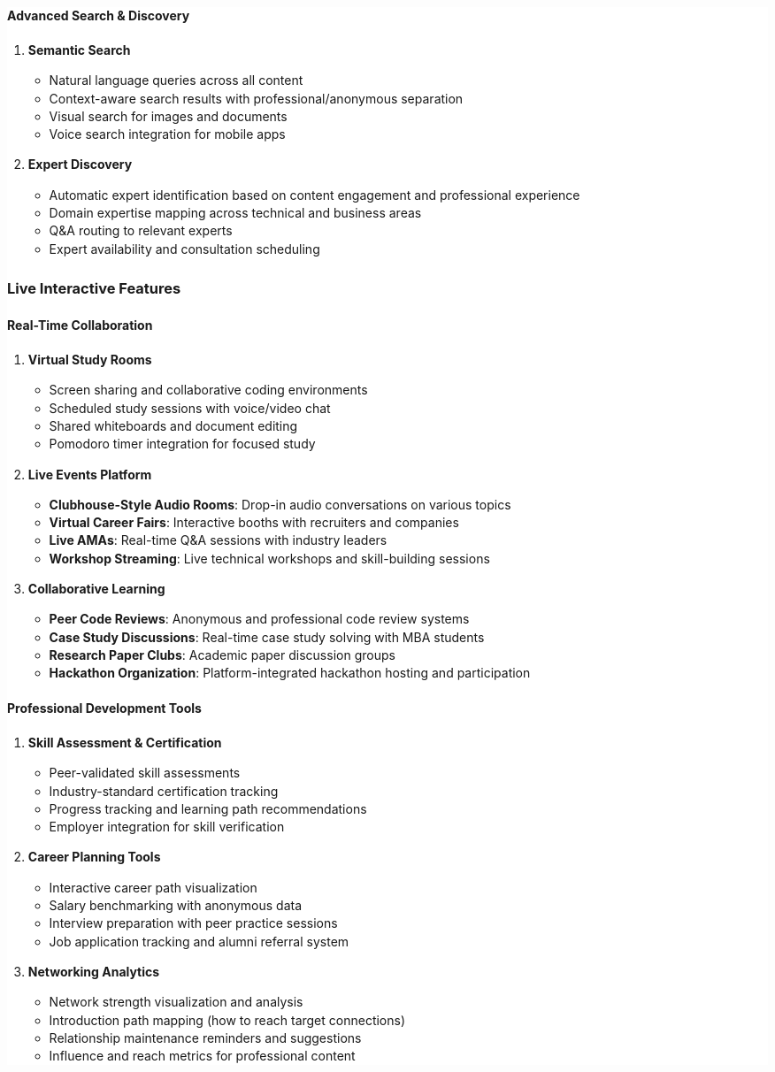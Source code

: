 #### Advanced Search & Discovery
1. **Semantic Search**
   - Natural language queries across all content
   - Context-aware search results with professional/anonymous separation
   - Visual search for images and documents
   - Voice search integration for mobile apps

2. **Expert Discovery**
   - Automatic expert identification based on content engagement and professional experience
   - Domain expertise mapping across technical and business areas
   - Q&A routing to relevant experts
   - Expert availability and consultation scheduling

### Live Interactive Features

#### Real-Time Collaboration
1. **Virtual Study Rooms**
   - Screen sharing and collaborative coding environments
   - Scheduled study sessions with voice/video chat
   - Shared whiteboards and document editing
   - Pomodoro timer integration for focused study

2. **Live Events Platform**
   - **Clubhouse-Style Audio Rooms**: Drop-in audio conversations on various topics
   - **Virtual Career Fairs**: Interactive booths with recruiters and companies
   - **Live AMAs**: Real-time Q&A sessions with industry leaders
   - **Workshop Streaming**: Live technical workshops and skill-building sessions

3. **Collaborative Learning**
   - **Peer Code Reviews**: Anonymous and professional code review systems
   - **Case Study Discussions**: Real-time case study solving with MBA students
   - **Research Paper Clubs**: Academic paper discussion groups
   - **Hackathon Organization**: Platform-integrated hackathon hosting and participation

#### Professional Development Tools

1. **Skill Assessment & Certification**
   - Peer-validated skill assessments
   - Industry-standard certification tracking
   - Progress tracking and learning path recommendations
   - Employer integration for skill verification

2. **Career Planning Tools**
   - Interactive career path visualization
   - Salary benchmarking with anonymous data
   - Interview preparation with peer practice sessions
   - Job application tracking and alumni referral system

3. **Networking Analytics**
   - Network strength visualization and analysis
   - Introduction path mapping (how to reach target connections)
   - Relationship maintenance reminders and suggestions
   - Influence and reach metrics for professional content
